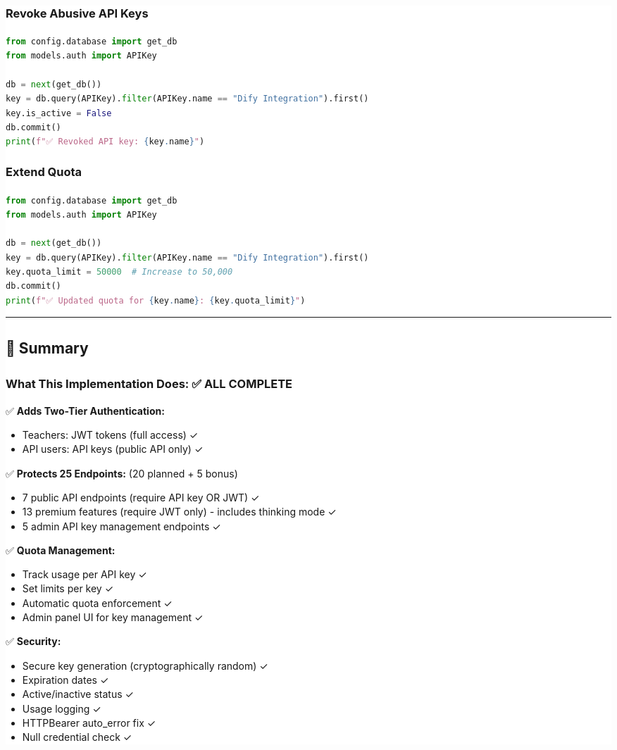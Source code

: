 ### Revoke Abusive API Keys

```python
from config.database import get_db
from models.auth import APIKey

db = next(get_db())
key = db.query(APIKey).filter(APIKey.name == "Dify Integration").first()
key.is_active = False
db.commit()
print(f"✅ Revoked API key: {key.name}")
```

### Extend Quota

```python
from config.database import get_db
from models.auth import APIKey

db = next(get_db())
key = db.query(APIKey).filter(APIKey.name == "Dify Integration").first()
key.quota_limit = 50000  # Increase to 50,000
db.commit()
print(f"✅ Updated quota for {key.name}: {key.quota_limit}")
```

---

## 🎯 Summary

### What This Implementation Does: ✅ **ALL COMPLETE**

✅ **Adds Two-Tier Authentication:**
- Teachers: JWT tokens (full access) ✓
- API users: API keys (public API only) ✓

✅ **Protects 25 Endpoints:** (20 planned + 5 bonus)
- 7 public API endpoints (require API key OR JWT) ✓
- 13 premium features (require JWT only) - includes thinking mode ✓
- 5 admin API key management endpoints ✓

✅ **Quota Management:**
- Track usage per API key ✓
- Set limits per key ✓
- Automatic quota enforcement ✓
- Admin panel UI for key management ✓

✅ **Security:**
- Secure key generation (cryptographically random) ✓
- Expiration dates ✓
- Active/inactive status ✓
- Usage logging ✓
- HTTPBearer auto_error fix ✓
- Null credential check ✓
